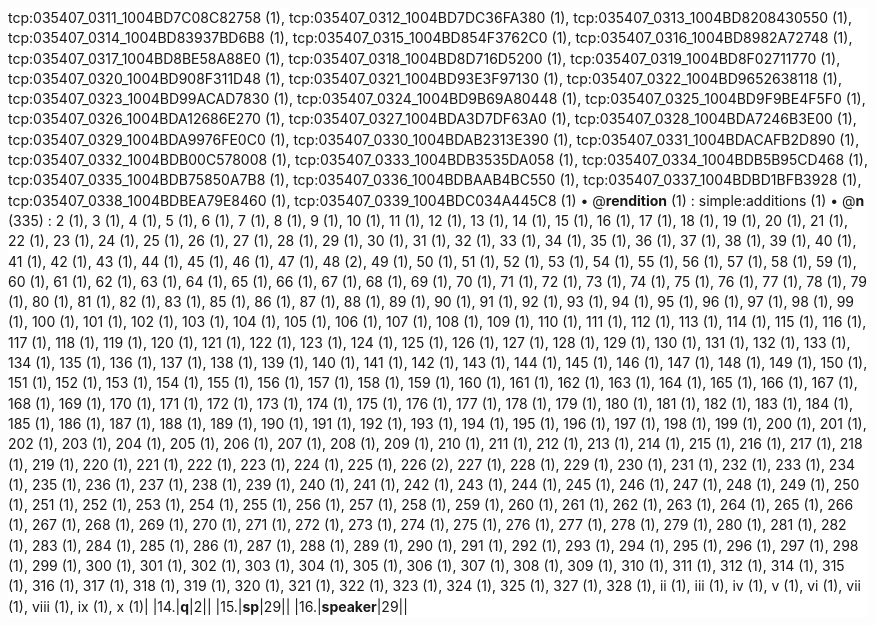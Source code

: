tcp:035407_0311_1004BD7C08C82758 (1), tcp:035407_0312_1004BD7DC36FA380 (1), tcp:035407_0313_1004BD8208430550 (1), tcp:035407_0314_1004BD83937BD6B8 (1), tcp:035407_0315_1004BD854F3762C0 (1), tcp:035407_0316_1004BD8982A72748 (1), tcp:035407_0317_1004BD8BE58A88E0 (1), tcp:035407_0318_1004BD8D716D5200 (1), tcp:035407_0319_1004BD8F02711770 (1), tcp:035407_0320_1004BD908F311D48 (1), tcp:035407_0321_1004BD93E3F97130 (1), tcp:035407_0322_1004BD9652638118 (1), tcp:035407_0323_1004BD99ACAD7830 (1), tcp:035407_0324_1004BD9B69A80448 (1), tcp:035407_0325_1004BD9F9BE4F5F0 (1), tcp:035407_0326_1004BDA12686E270 (1), tcp:035407_0327_1004BDA3D7DF63A0 (1), tcp:035407_0328_1004BDA7246B3E00 (1), tcp:035407_0329_1004BDA9976FE0C0 (1), tcp:035407_0330_1004BDAB2313E390 (1), tcp:035407_0331_1004BDACAFB2D890 (1), tcp:035407_0332_1004BDB00C578008 (1), tcp:035407_0333_1004BDB3535DA058 (1), tcp:035407_0334_1004BDB5B95CD468 (1), tcp:035407_0335_1004BDB75850A7B8 (1), tcp:035407_0336_1004BDBAAB4BC550 (1), tcp:035407_0337_1004BDBD1BFB3928 (1), tcp:035407_0338_1004BDBEA79E8460 (1), tcp:035407_0339_1004BDC034A445C8 (1)  •  @__rendition__ (1) : simple:additions (1)  •  @__n__ (335) : 2 (1), 3 (1), 4 (1), 5 (1), 6 (1), 7 (1), 8 (1), 9 (1), 10 (1), 11 (1), 12 (1), 13 (1), 14 (1), 15 (1), 16 (1), 17 (1), 18 (1), 19 (1), 20 (1), 21 (1), 22 (1), 23 (1), 24 (1), 25 (1), 26 (1), 27 (1), 28 (1), 29 (1), 30 (1), 31 (1), 32 (1), 33 (1), 34 (1), 35 (1), 36 (1), 37 (1), 38 (1), 39 (1), 40 (1), 41 (1), 42 (1), 43 (1), 44 (1), 45 (1), 46 (1), 47 (1), 48 (2), 49 (1), 50 (1), 51 (1), 52 (1), 53 (1), 54 (1), 55 (1), 56 (1), 57 (1), 58 (1), 59 (1), 60 (1), 61 (1), 62 (1), 63 (1), 64 (1), 65 (1), 66 (1), 67 (1), 68 (1), 69 (1), 70 (1), 71 (1), 72 (1), 73 (1), 74 (1), 75 (1), 76 (1), 77 (1), 78 (1), 79 (1), 80 (1), 81 (1), 82 (1), 83 (1), 85 (1), 86 (1), 87 (1), 88 (1), 89 (1), 90 (1), 91 (1), 92 (1), 93 (1), 94 (1), 95 (1), 96 (1), 97 (1), 98 (1), 99 (1), 100 (1), 101 (1), 102 (1), 103 (1), 104 (1), 105 (1), 106 (1), 107 (1), 108 (1), 109 (1), 110 (1), 111 (1), 112 (1), 113 (1), 114 (1), 115 (1), 116 (1), 117 (1), 118 (1), 119 (1), 120 (1), 121 (1), 122 (1), 123 (1), 124 (1), 125 (1), 126 (1), 127 (1), 128 (1), 129 (1), 130 (1), 131 (1), 132 (1), 133 (1), 134 (1), 135 (1), 136 (1), 137 (1), 138 (1), 139 (1), 140 (1), 141 (1), 142 (1), 143 (1), 144 (1), 145 (1), 146 (1), 147 (1), 148 (1), 149 (1), 150 (1), 151 (1), 152 (1), 153 (1), 154 (1), 155 (1), 156 (1), 157 (1), 158 (1), 159 (1), 160 (1), 161 (1), 162 (1), 163 (1), 164 (1), 165 (1), 166 (1), 167 (1), 168 (1), 169 (1), 170 (1), 171 (1), 172 (1), 173 (1), 174 (1), 175 (1), 176 (1), 177 (1), 178 (1), 179 (1), 180 (1), 181 (1), 182 (1), 183 (1), 184 (1), 185 (1), 186 (1), 187 (1), 188 (1), 189 (1), 190 (1), 191 (1), 192 (1), 193 (1), 194 (1), 195 (1), 196 (1), 197 (1), 198 (1), 199 (1), 200 (1), 201 (1), 202 (1), 203 (1), 204 (1), 205 (1), 206 (1), 207 (1), 208 (1), 209 (1), 210 (1), 211 (1), 212 (1), 213 (1), 214 (1), 215 (1), 216 (1), 217 (1), 218 (1), 219 (1), 220 (1), 221 (1), 222 (1), 223 (1), 224 (1), 225 (1), 226 (2), 227 (1), 228 (1), 229 (1), 230 (1), 231 (1), 232 (1), 233 (1), 234 (1), 235 (1), 236 (1), 237 (1), 238 (1), 239 (1), 240 (1), 241 (1), 242 (1), 243 (1), 244 (1), 245 (1), 246 (1), 247 (1), 248 (1), 249 (1), 250 (1), 251 (1), 252 (1), 253 (1), 254 (1), 255 (1), 256 (1), 257 (1), 258 (1), 259 (1), 260 (1), 261 (1), 262 (1), 263 (1), 264 (1), 265 (1), 266 (1), 267 (1), 268 (1), 269 (1), 270 (1), 271 (1), 272 (1), 273 (1), 274 (1), 275 (1), 276 (1), 277 (1), 278 (1), 279 (1), 280 (1), 281 (1), 282 (1), 283 (1), 284 (1), 285 (1), 286 (1), 287 (1), 288 (1), 289 (1), 290 (1), 291 (1), 292 (1), 293 (1), 294 (1), 295 (1), 296 (1), 297 (1), 298 (1), 299 (1), 300 (1), 301 (1), 302 (1), 303 (1), 304 (1), 305 (1), 306 (1), 307 (1), 308 (1), 309 (1), 310 (1), 311 (1), 312 (1), 314 (1), 315 (1), 316 (1), 317 (1), 318 (1), 319 (1), 320 (1), 321 (1), 322 (1), 323 (1), 324 (1), 325 (1), 327 (1), 328 (1), ii (1), iii (1), iv (1), v (1), vi (1), vii (1), viii (1), ix (1), x (1)|
|14.|__q__|2||
|15.|__sp__|29||
|16.|__speaker__|29||
